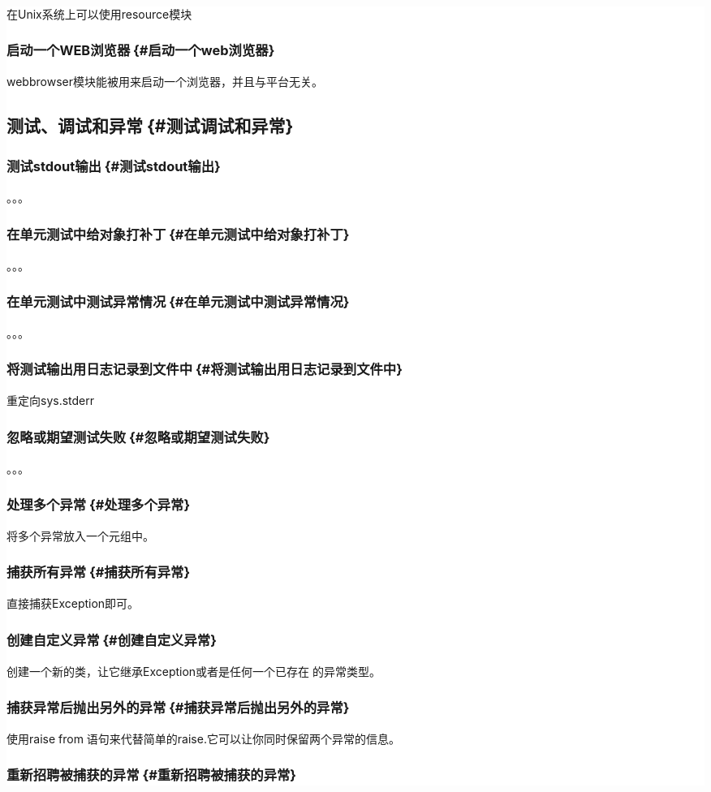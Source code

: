 在Unix系统上可以使用resource模块


### 启动一个WEB浏览器 {#启动一个web浏览器}

webbrowser模块能被用来启动一个浏览器，并且与平台无关。


## 测试、调试和异常 {#测试调试和异常}


### 测试stdout输出 {#测试stdout输出}

。。。


### 在单元测试中给对象打补丁 {#在单元测试中给对象打补丁}

。。。


### 在单元测试中测试异常情况 {#在单元测试中测试异常情况}

。。。


### 将测试输出用日志记录到文件中 {#将测试输出用日志记录到文件中}

重定向sys.stderr


### 忽略或期望测试失败 {#忽略或期望测试失败}

。。。


### 处理多个异常 {#处理多个异常}

将多个异常放入一个元组中。


### 捕获所有异常 {#捕获所有异常}

直接捕获Exception即可。


### 创建自定义异常 {#创建自定义异常}

创建一个新的类，让它继承Exception或者是任何一个已存在 的异常类型。


### 捕获异常后抛出另外的异常 {#捕获异常后抛出另外的异常}

使用raise from 语句来代替简单的raise.它可以让你同时保留两个异常的信息。


### 重新招聘被捕获的异常 {#重新招聘被捕获的异常}
